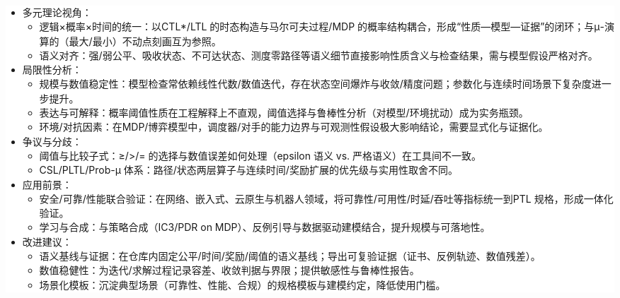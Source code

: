 - 多元理论视角：
  - 逻辑×概率×时间的统一：以CTL*/LTL 的时态构造与马尔可夫过程/MDP 的概率结构耦合，形成“性质—模型—证据”的闭环；与μ-演算的（最大/最小）不动点刻画互为参照。
  - 语义对齐：强/弱公平、吸收状态、不可达状态、测度零路径等语义细节直接影响性质含义与检查结果，需与模型假设严格对齐。
- 局限性分析：
  - 规模与数值稳定性：模型检查常依赖线性代数/数值迭代，存在状态空间爆炸与收敛/精度问题；参数化与连续时间场景下复杂度进一步提升。
  - 表达与可解释：概率阈值性质在工程解释上不直观，阈值选择与鲁棒性分析（对模型/环境扰动）成为实务瓶颈。
  - 环境/对抗因素：在MDP/博弈模型中，调度器/对手的能力边界与可观测性假设极大影响结论，需要显式化与证据化。
- 争议与分歧：
  - 阈值与比较子式：≥/>/= 的选择与数值误差如何处理（epsilon 语义 vs. 严格语义）在工具间不一致。
  - CSL/PLTL/Prob-μ 体系：路径/状态两层算子与连续时间/奖励扩展的优先级与实用性取舍不同。
- 应用前景：
  - 安全/可靠/性能联合验证：在网络、嵌入式、云原生与机器人领域，将可靠性/可用性/时延/吞吐等指标统一到PTL 规格，形成一体化验证。
  - 学习与合成：与策略合成（IC3/PDR on MDP）、反例引导与数据驱动建模结合，提升规模与可落地性。
- 改进建议：
  - 语义基线与证据：在仓库内固定公平/时间/奖励/阈值的语义基线；导出可复验证据（证书、反例轨迹、数值残差）。
  - 数值稳健性：为迭代/求解过程记录容差、收敛判据与界限；提供敏感性与鲁棒性报告。
  - 场景化模板：沉淀典型场景（可靠性、性能、合规）的规格模板与建模约定，降低使用门槛。
